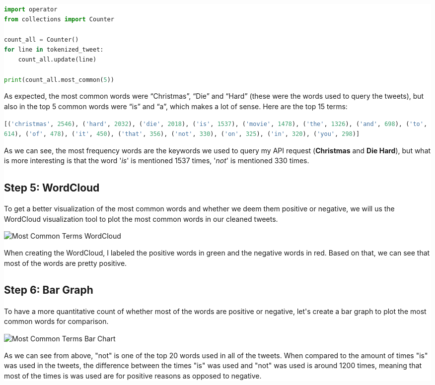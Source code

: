 ```python
import operator
from collections import Counter

count_all = Counter()
for line in tokenized_tweet:
    count_all.update(line)

print(count_all.most_common(5))
```

As expected, the most common words were “Christmas”, “Die” and “Hard” (these were the words used to query the tweets), but also in the top 5 common words were “is” and “a”, which makes a lot of sense. Here are the top 15 terms:

```python
[('christmas', 2546), ('hard', 2032), ('die', 2018), ('is', 1537), ('movie', 1478), ('the', 1326), ('and', 698), ('to', 614), ('of', 478), ('it', 450), ('that', 356), ('not', 330), ('on', 325), ('in', 320), ('you', 298)]
```

As we can see, the most frequency words are the keywords we used to query my API request (**Christmas** and **Die Hard**), but what is more interesting is that the word '*is*' is mentioned 1537 times, '*not*' is mentioned 330 times. 


## Step 5: WordCloud

To get a better visualization of the most common words and whether we deem them positive or negative, we will us the WordCloud visualization tool to plot the most common words in our cleaned tweets. 

<div class="mw7 center ph3-ns">
  <div class="cf ph2-ns">
    <img src="https://d2mxuefqeaa7sj.cloudfront.net/s_FF71F1817FD0467B91E1AB01E2167FB4EDE73E37736388AA82F394904A59955A_1547174101240_image.png" alt="Most Common Terms WordCloud"/>
	</div>
</div>

When creating the WordCloud, I labeled the positive words in green and the negative words in red. Based on that, we can see that most of the words are pretty positive. 


## Step 6: Bar Graph

To have a more quantitative count of whether most of the words are positive or negative, let's create a bar graph to plot the most common words for comparison.


<div class="mw7 center ph3-ns">
  <div class="cf ph2-ns">
    <img src="https://d2mxuefqeaa7sj.cloudfront.net/s_FF71F1817FD0467B91E1AB01E2167FB4EDE73E37736388AA82F394904A59955A_1547174202145_image.png" alt="Most Common Terms Bar Chart"/>
	</div>
</div>


As we can see from above, "not" is one of the top 20 words used in all of the tweets. When compared to the amount of times "is" was used in the tweets, the difference between the times "is" was used and "not" was used is around 1200 times, meaning that most of the times is was used are for positive reasons as opposed to negative.

